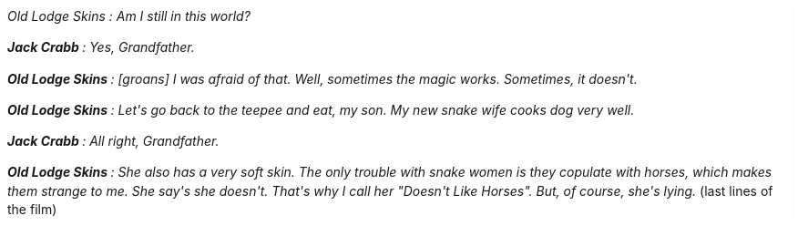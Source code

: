 <em>
Old Lodge Skins
</em>
</strong>
<em>
: Am I still in this world?
</em>
</p>
<p>
<strong>
<em>
Jack Crabb
</em>
</strong>
<em>
: Yes, Grandfather.
</em>
</p>
<p>
<strong>
<em>
Old Lodge Skins
</em>
</strong>
<em>
: [groans] I was afraid of that. Well, sometimes the magic works. Sometimes, it doesn't.
</em>
</p>
<p>
<strong>
<em>
Old Lodge Skins
</em>
</strong>
<em>
: Let's go back to the teepee and eat, my son. My new snake wife cooks dog very well.
</em>
</p>
<p>
<strong>
<em>
Jack Crabb
</em>
</strong>
<em>
: All right, Grandfather.
</em>
</p>
<p>
<strong>
<em>
Old Lodge Skins
</em>
</strong>
<em>
: She also has a very soft skin. The only trouble with snake women is they copulate with horses, which makes them strange to me. She say's she doesn't. That's why I call her "Doesn't Like Horses". But, of course, she's lying.
</em>
(last lines of the film)
</p>
<p>
<strong>
<em>